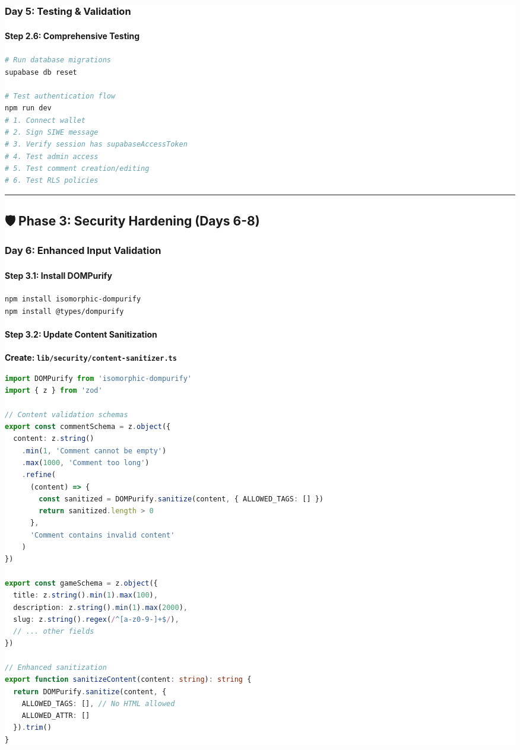 ### Day 5: Testing & Validation

#### Step 2.6: Comprehensive Testing
```bash
# Run database migrations
supabase db reset

# Test authentication flow
npm run dev
# 1. Connect wallet
# 2. Sign SIWE message  
# 3. Verify session has supabaseAccessToken
# 4. Test admin access
# 5. Test comment creation/editing
# 6. Test RLS policies
```

---

## 🛡️ Phase 3: Security Hardening (Days 6-8)

### Day 6: Enhanced Input Validation

#### Step 3.1: Install DOMPurify
```bash
npm install isomorphic-dompurify
npm install @types/dompurify
```

#### Step 3.2: Update Content Sanitization
**Create: `lib/security/content-sanitizer.ts`**

```typescript
import DOMPurify from 'isomorphic-dompurify'
import { z } from 'zod'

// Content validation schemas
export const commentSchema = z.object({
  content: z.string()
    .min(1, 'Comment cannot be empty')
    .max(1000, 'Comment too long')
    .refine(
      (content) => {
        const sanitized = DOMPurify.sanitize(content, { ALLOWED_TAGS: [] })
        return sanitized.length > 0
      },
      'Comment contains invalid content'
    )
})

export const gameSchema = z.object({
  title: z.string().min(1).max(100),
  description: z.string().min(1).max(2000),
  slug: z.string().regex(/^[a-z0-9-]+$/),
  // ... other fields
})

// Enhanced sanitization
export function sanitizeContent(content: string): string {
  return DOMPurify.sanitize(content, {
    ALLOWED_TAGS: [], // No HTML allowed
    ALLOWED_ATTR: []
  }).trim()
}
```